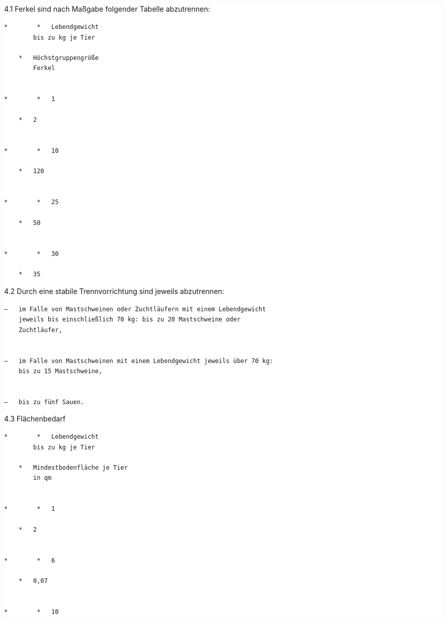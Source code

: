 4.1 Ferkel sind nach Maßgabe folgender Tabelle abzutrennen:

    *        *   Lebendgewicht
            bis zu kg je Tier

        *   Höchstgruppengröße
            Ferkel


    *        *   1

        *   2


    *        *   10

        *   120


    *        *   25

        *   50


    *        *   30

        *   35





4.2 Durch eine stabile Trennvorrichtung sind jeweils abzutrennen:

    –   im Falle von Mastschweinen oder Zuchtläufern mit einem Lebendgewicht
        jeweils bis einschließlich 70 kg: bis zu 20 Mastschweine oder
        Zuchtläufer,


    –   im Falle von Mastschweinen mit einem Lebendgewicht jeweils über 70 kg:
        bis zu 15 Mastschweine,


    –   bis zu fünf Sauen.





4.3 Flächenbedarf

    *        *   Lebendgewicht
            bis zu kg je Tier

        *   Mindestbodenfläche je Tier
            in qm


    *        *   1

        *   2


    *        *   6

        *   0,07


    *        *   10
